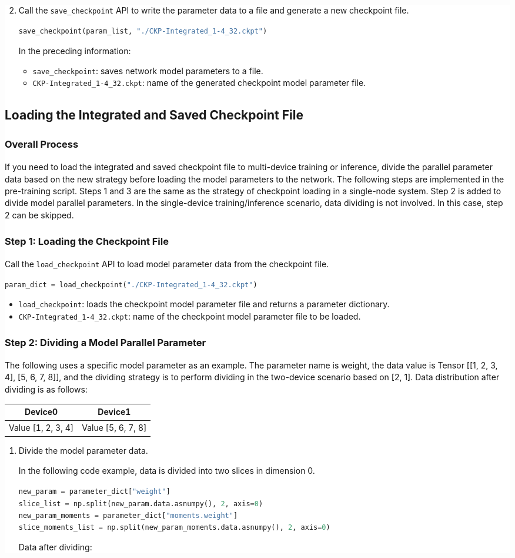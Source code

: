 2. Call the `save_checkpoint` API to write the parameter data to a file and generate a new checkpoint file.

    ```python
    save_checkpoint(param_list, "./CKP-Integrated_1-4_32.ckpt")
    ```

    In the preceding information:

    - `save_checkpoint`: saves network model parameters to a file.
    - `CKP-Integrated_1-4_32.ckpt`: name of the generated checkpoint model parameter file.

## Loading the Integrated and Saved Checkpoint File

### Overall Process

If you need to load the integrated and saved checkpoint file to multi-device training or inference, divide the parallel parameter data based on the new strategy before loading the model parameters to the network. The following steps are implemented in the pre-training script. Steps 1 and 3 are the same as the strategy of checkpoint loading in a single-node system. Step 2 is added to divide model parallel parameters. In the single-device training/inference scenario, data dividing is not involved. In this case, step 2 can be skipped.

### Step 1: Loading the Checkpoint File

Call the `load_checkpoint` API to load model parameter data from the checkpoint file.

```python
param_dict = load_checkpoint("./CKP-Integrated_1-4_32.ckpt")
```

- `load_checkpoint`: loads the checkpoint model parameter file and returns a parameter dictionary.
- `CKP-Integrated_1-4_32.ckpt`: name of the checkpoint model parameter file to be loaded.

### Step 2: Dividing a Model Parallel Parameter

The following uses a specific model parameter as an example. The parameter name is weight, the data value is Tensor \[\[1, 2, 3, 4], \[5, 6, 7, 8]], and the dividing strategy is to perform dividing in the two-device scenario based on \[2, 1]. Data distribution after dividing is as follows:

| Device0            | Device1             |
|--------------------|---------------------|
| Value [1, 2, 3, 4] | Value \[5, 6, 7, 8] |

1. Divide the model parameter data.

   In the following code example, data is divided into two slices in dimension 0.

   ```python
   new_param = parameter_dict["weight"]
   slice_list = np.split(new_param.data.asnumpy(), 2, axis=0)
   new_param_moments = parameter_dict["moments.weight"]
   slice_moments_list = np.split(new_param_moments.data.asnumpy(), 2, axis=0)
   ```

   Data after dividing:
